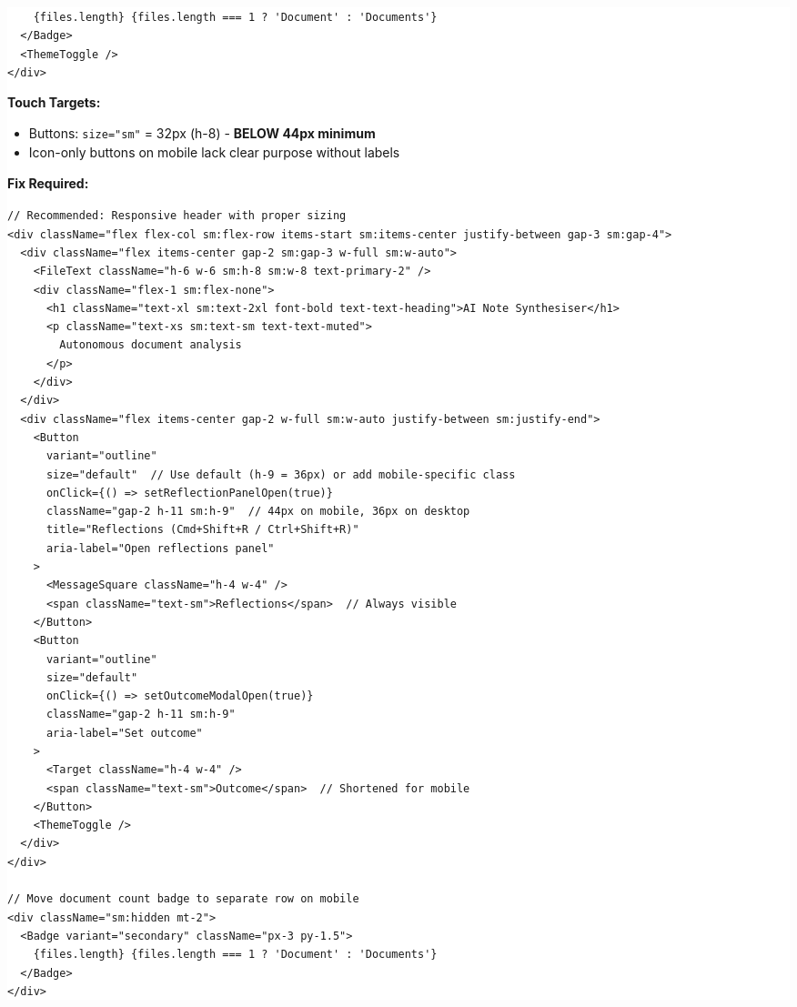 ```tsx
    {files.length} {files.length === 1 ? 'Document' : 'Documents'}
  </Badge>
  <ThemeToggle />
</div>
```

**Touch Targets:**
- Buttons: `size="sm"` = 32px (h-8) - **BELOW 44px minimum**
- Icon-only buttons on mobile lack clear purpose without labels

**Fix Required:**
```tsx
// Recommended: Responsive header with proper sizing
<div className="flex flex-col sm:flex-row items-start sm:items-center justify-between gap-3 sm:gap-4">
  <div className="flex items-center gap-2 sm:gap-3 w-full sm:w-auto">
    <FileText className="h-6 w-6 sm:h-8 sm:w-8 text-primary-2" />
    <div className="flex-1 sm:flex-none">
      <h1 className="text-xl sm:text-2xl font-bold text-text-heading">AI Note Synthesiser</h1>
      <p className="text-xs sm:text-sm text-text-muted">
        Autonomous document analysis
      </p>
    </div>
  </div>
  <div className="flex items-center gap-2 w-full sm:w-auto justify-between sm:justify-end">
    <Button
      variant="outline"
      size="default"  // Use default (h-9 = 36px) or add mobile-specific class
      onClick={() => setReflectionPanelOpen(true)}
      className="gap-2 h-11 sm:h-9"  // 44px on mobile, 36px on desktop
      title="Reflections (Cmd+Shift+R / Ctrl+Shift+R)"
      aria-label="Open reflections panel"
    >
      <MessageSquare className="h-4 w-4" />
      <span className="text-sm">Reflections</span>  // Always visible
    </Button>
    <Button
      variant="outline"
      size="default"
      onClick={() => setOutcomeModalOpen(true)}
      className="gap-2 h-11 sm:h-9"
      aria-label="Set outcome"
    >
      <Target className="h-4 w-4" />
      <span className="text-sm">Outcome</span>  // Shortened for mobile
    </Button>
    <ThemeToggle />
  </div>
</div>

// Move document count badge to separate row on mobile
<div className="sm:hidden mt-2">
  <Badge variant="secondary" className="px-3 py-1.5">
    {files.length} {files.length === 1 ? 'Document' : 'Documents'}
  </Badge>
</div>
```
